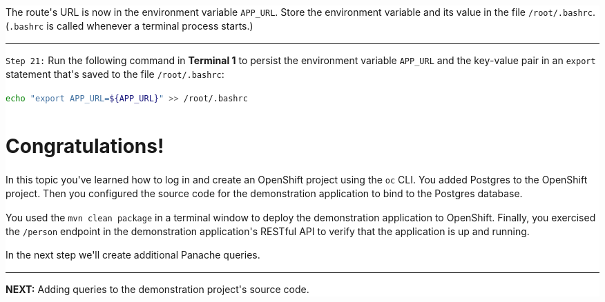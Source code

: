 The route's URL is now in the environment variable `APP_URL`. Store the environment variable and its value in the file `/root/.bashrc`. (`.bashrc` is called whenever a terminal process starts.)

----

`Step 21:` Run the following command in **Terminal 1** to persist the environment variable `APP_URL` and the key-value pair in an `export` statement that's saved to the file `/root/.bashrc`:

```bash
echo "export APP_URL=${APP_URL}" >> /root/.bashrc
```

# Congratulations!

In this topic you've learned how to log in and create an OpenShift project using the `oc` CLI. You added Postgres to the OpenShift project. Then you configured the source code for the demonstration application to bind to the Postgres database.

You used the `mvn clean package` in a terminal window to deploy the demonstration application to OpenShift. Finally, you exercised the `/person` endpoint in the demonstration application's RESTful API to verify that the application is up and running.

In the next step we'll create additional Panache queries.

----

**NEXT:** Adding queries to the demonstration project's source code.


